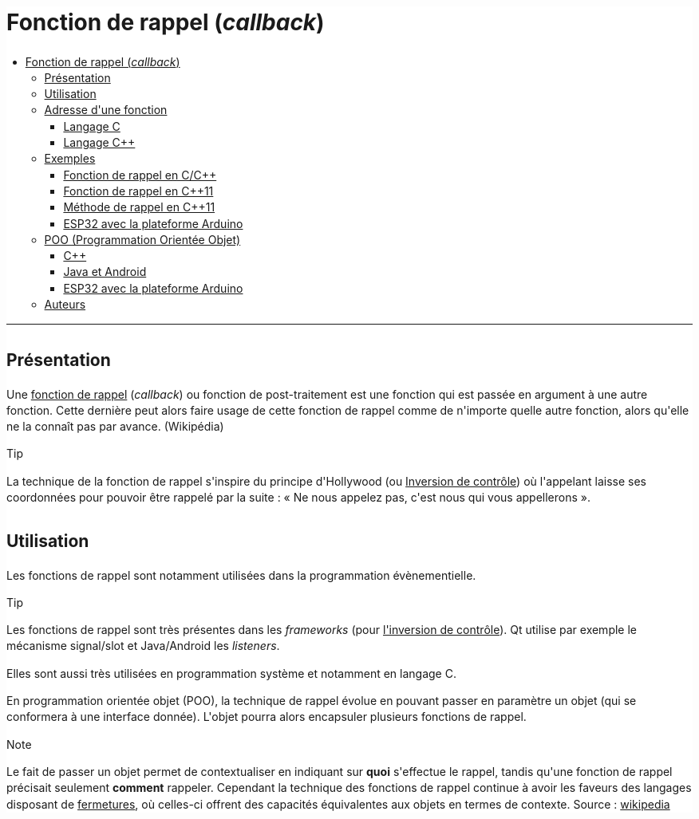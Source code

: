 # Fonction de rappel (_callback_)

- [Fonction de rappel (_callback_)](#fonction-de-rappel-callback)
  - [Présentation](#présentation)
  - [Utilisation](#utilisation)
  - [Adresse d'une fonction](#adresse-dune-fonction)
    - [Langage C](#langage-c)
    - [Langage C++](#langage-c-1)
  - [Exemples](#exemples)
    - [Fonction de rappel en C/C++](#fonction-de-rappel-en-cc)
    - [Fonction de rappel en C++11](#fonction-de-rappel-en-c11)
    - [Méthode de rappel en C++11](#méthode-de-rappel-en-c11)
    - [ESP32 avec la plateforme Arduino](#esp32-avec-la-plateforme-arduino)
  - [POO (Programmation Orientée Objet)](#poo-programmation-orientée-objet)
    - [C++](#c)
    - [Java et Android](#java-et-android)
    - [ESP32 avec la plateforme Arduino](#esp32-avec-la-plateforme-arduino-1)
  - [Auteurs](#auteurs)

---

## Présentation

Une [fonction de rappel](https://fr.wikipedia.org/wiki/Fonction_de_rappel) (_callback_) ou fonction de post-traitement est une fonction qui est passée en argument à une autre fonction. Cette dernière peut alors faire usage de cette fonction de rappel comme de n'importe quelle autre fonction, alors qu'elle ne la connaît pas par avance. (Wikipédia)

> [!TIP]
> La technique de la fonction de rappel s'inspire du principe d'Hollywood (ou [Inversion de contrôle](https://fr.wikipedia.org/wiki/Inversion_de_contr%C3%B4le)) où l'appelant laisse ses coordonnées pour pouvoir être rappelé par la suite : « Ne nous appelez pas, c'est nous qui vous appellerons ».

## Utilisation

Les fonctions de rappel sont notamment utilisées dans la programmation évènementielle.

> [!TIP]
> Les fonctions de rappel sont très présentes dans les _frameworks_ (pour [l'inversion de contrôle](https://fr.wikipedia.org/wiki/Inversion_de_contr%C3%B4le)). Qt utilise par exemple le mécanisme signal/slot et Java/Android les _listeners_.

Elles sont aussi très utilisées en programmation système et notamment en langage C.

En programmation orientée objet (POO), la technique de rappel évolue en pouvant passer en paramètre un objet (qui se conformera à une interface donnée). L'objet pourra alors encapsuler plusieurs fonctions de rappel.

> [!NOTE]
> Le fait de passer un objet permet de contextualiser en indiquant sur **quoi** s'effectue le rappel, tandis qu'une fonction de rappel précisait seulement **comment** rappeler. Cependant la technique des fonctions de rappel continue à avoir les faveurs des langages disposant de [fermetures](https://fr.wikipedia.org/wiki/Fermeture_(informatique)), où celles-ci offrent des capacités équivalentes aux objets en termes de contexte. Source : [wikipedia](https://fr.wikipedia.org/wiki/Fonction_de_rappel)
